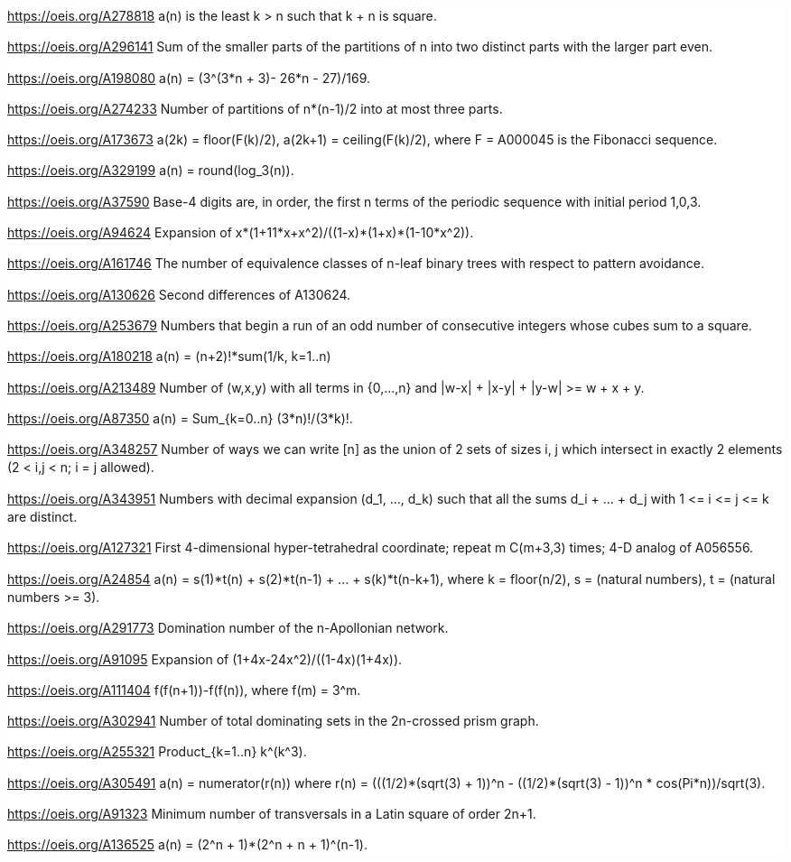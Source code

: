 https://oeis.org/A278818 a(n) is the least k > n such that k + n is square.

https://oeis.org/A296141 Sum of the smaller parts of the partitions of n into two distinct parts with the larger part even.

https://oeis.org/A198080 a(n) = (3^(3\*n + 3)- 26\*n - 27)/169.

https://oeis.org/A274233 Number of partitions of n\*(n-1)/2 into at most three parts.

https://oeis.org/A173673 a(2k) = floor(F(k)/2), a(2k+1) = ceiling(F(k)/2), where F = A000045 is the Fibonacci sequence.

https://oeis.org/A329199 a(n) = round(log_3(n)).

https://oeis.org/A37590 Base-4 digits are, in order, the first n terms of the periodic sequence with initial period 1,0,3.

https://oeis.org/A94624 Expansion of x\*(1+11\*x+x^2)/((1-x)\*(1+x)\*(1-10\*x^2)).

https://oeis.org/A161746 The number of equivalence classes of n-leaf binary trees with respect to pattern avoidance.

https://oeis.org/A130626 Second differences of A130624.

https://oeis.org/A253679 Numbers that begin a run of an odd number of consecutive integers whose cubes sum to a square.

https://oeis.org/A180218 a(n) = (n+2)!\*sum(1/k, k=1..n)

https://oeis.org/A213489 Number of (w,x,y) with all terms in {0,...,n} and |w-x| + |x-y| + |y-w| >= w + x + y.

https://oeis.org/A87350 a(n) = Sum_{k=0..n} (3\*n)!/(3\*k)!.

https://oeis.org/A348257 Number of ways we can write [n] as the union of 2 sets of sizes i, j which intersect in exactly 2 elements (2 < i,j < n; i = j allowed).

https://oeis.org/A343951 Numbers with decimal expansion (d_1, ..., d_k) such that all the sums d_i + ... + d_j with 1 <= i <= j <= k are distinct.

https://oeis.org/A127321 First 4-dimensional hyper-tetrahedral coordinate; repeat m C(m+3,3) times; 4-D analog of A056556.

https://oeis.org/A24854 a(n) = s(1)\*t(n) + s(2)\*t(n-1) + ... + s(k)\*t(n-k+1), where k = floor(n/2), s = (natural numbers), t = (natural numbers >= 3).

https://oeis.org/A291773 Domination number of the n-Apollonian network.

https://oeis.org/A91095 Expansion of (1+4x-24x^2)/((1-4x)(1+4x)).

https://oeis.org/A111404 f(f(n+1))-f(f(n)), where f(m) = 3^m.

https://oeis.org/A302941 Number of total dominating sets in the 2n-crossed prism graph.

https://oeis.org/A255321 Product_{k=1..n} k^(k^3).

https://oeis.org/A305491 a(n) = numerator(r(n)) where r(n) = (((1/2)\*(sqrt(3) + 1))^n - ((1/2)\*(sqrt(3) - 1))^n \* cos(Pi\*n))/sqrt(3).

https://oeis.org/A91323 Minimum number of transversals in a Latin square of order 2n+1.

https://oeis.org/A136525 a(n) = (2^n + 1)\*(2^n + n + 1)^(n-1).
